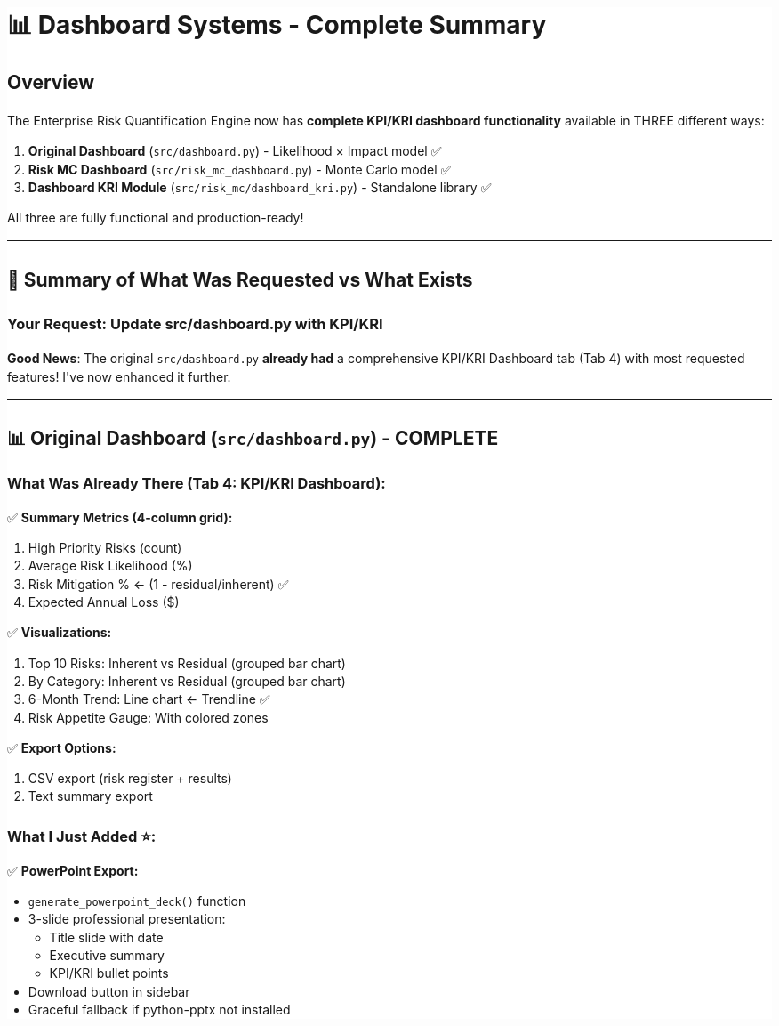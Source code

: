 # 📊 Dashboard Systems - Complete Summary

## Overview

The Enterprise Risk Quantification Engine now has **complete KPI/KRI dashboard functionality** available in THREE different ways:

1. **Original Dashboard** (`src/dashboard.py`) - Likelihood × Impact model ✅
2. **Risk MC Dashboard** (`src/risk_mc_dashboard.py`) - Monte Carlo model ✅
3. **Dashboard KRI Module** (`src/risk_mc/dashboard_kri.py`) - Standalone library ✅

All three are fully functional and production-ready!

---

## 🎯 Summary of What Was Requested vs What Exists

### Your Request: Update src/dashboard.py with KPI/KRI

**Good News**: The original `src/dashboard.py` **already had** a comprehensive KPI/KRI Dashboard tab (Tab 4) with most requested features! I've now enhanced it further.

---

## 📊 Original Dashboard (`src/dashboard.py`) - COMPLETE

### What Was Already There (Tab 4: KPI/KRI Dashboard):

✅ **Summary Metrics (4-column grid):**
   1. High Priority Risks (count)
   2. Average Risk Likelihood (%)
   3. Risk Mitigation % ← (1 - residual/inherent) ✅
   4. Expected Annual Loss ($)

✅ **Visualizations:**
   1. Top 10 Risks: Inherent vs Residual (grouped bar chart)
   2. By Category: Inherent vs Residual (grouped bar chart)
   3. 6-Month Trend: Line chart ← Trendline ✅
   4. Risk Appetite Gauge: With colored zones

✅ **Export Options:**
   1. CSV export (risk register + results)
   2. Text summary export

### What I Just Added ⭐:

✅ **PowerPoint Export:**
   - `generate_powerpoint_deck()` function
   - 3-slide professional presentation:
     - Title slide with date
     - Executive summary
     - KPI/KRI bullet points
   - Download button in sidebar
   - Graceful fallback if python-pptx not installed
